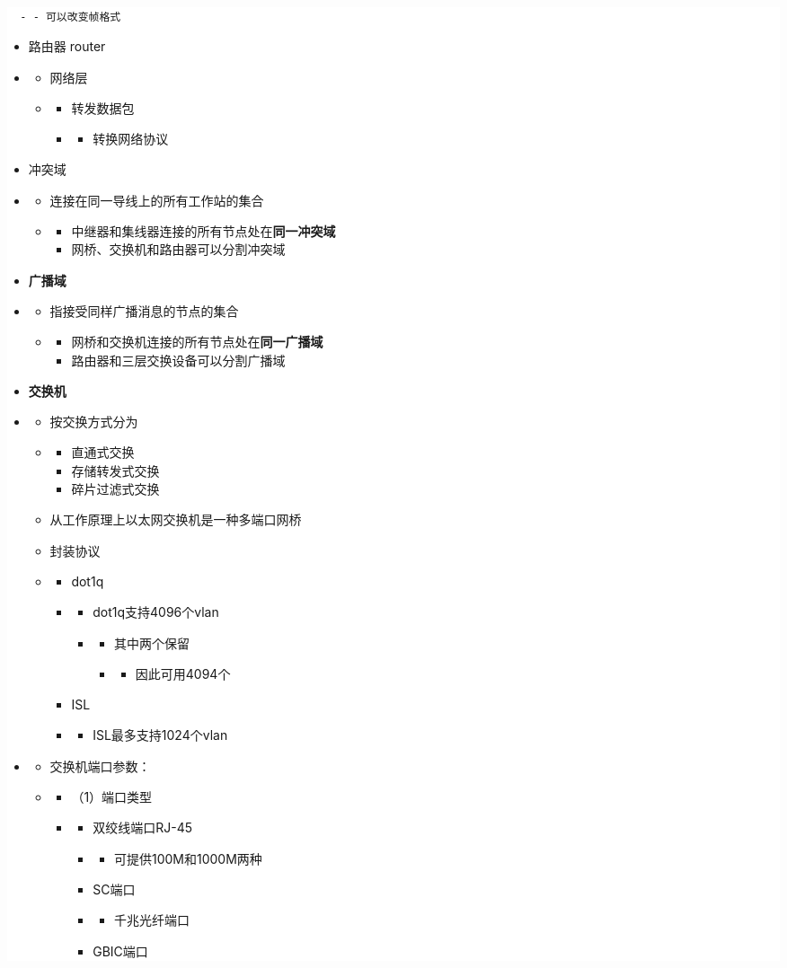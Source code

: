       - - 可以改变帧格式

  - 路由器 router    

  - - 网络层

    - - 转发数据包

      - -  转换网络协议

- 冲突域

- - 连接在同一导线上的所有工作站的集合

  - - 中继器和集线器连接的所有节点处在**同一冲突域**
    - 网桥、交换机和路由器可以分割冲突域

- **广播域**

- - 指接受同样广播消息的节点的集合

  - - 网桥和交换机连接的所有节点处在**同一广播域**
    - 路由器和三层交换设备可以分割广播域

- **交换机**

- - 按交换方式分为

  - - 直通式交换
    - 存储转发式交换
    - 碎片过滤式交换

  - 从工作原理上以太网交换机是一种多端口网桥

  - 封装协议

  - - dot1q

    - - dot1q支持4096个vlan

      - - 其中两个保留

        - - 因此可用4094个  

    - ISL

    - - ISL最多支持1024个vlan

   



- - 交换机端口参数：

  - - （1）端口类型

    - - 双绞线端口RJ-45

      - - 可提供100M和1000M两种

      - SC端口

      - - 千兆光纤端口

      - GBIC端口
